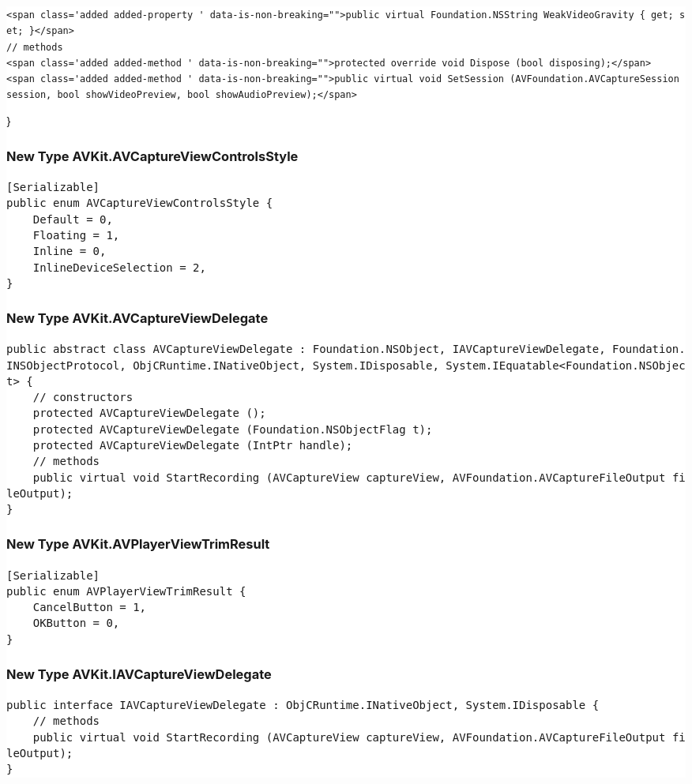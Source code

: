 	<span class='added added-property ' data-is-non-breaking="">public virtual Foundation.NSString WeakVideoGravity { get; set; }</span>
	// methods
	<span class='added added-method ' data-is-non-breaking="">protected override void Dispose (bool disposing);</span>
	<span class='added added-method ' data-is-non-breaking="">public virtual void SetSession (AVFoundation.AVCaptureSession session, bool showVideoPreview, bool showAudioPreview);</span>
}
</pre>
</div> 
<div> 
<h3>New Type AVKit.AVCaptureViewControlsStyle</h3>
<pre class='added' data-is-non-breaking="">
[Serializable]
public enum AVCaptureViewControlsStyle {
	<span class='added added-field ' data-is-non-breaking="">Default = 0,</span>
	<span class='added added-field ' data-is-non-breaking="">Floating = 1,</span>
	<span class='added added-field ' data-is-non-breaking="">Inline = 0,</span>
	<span class='added added-field ' data-is-non-breaking="">InlineDeviceSelection = 2,</span>
}
</pre>
</div> 
<div> 
<h3>New Type AVKit.AVCaptureViewDelegate</h3>
<pre class='added' data-is-non-breaking="">
public abstract class AVCaptureViewDelegate : Foundation.NSObject, IAVCaptureViewDelegate, Foundation.INSObjectProtocol, ObjCRuntime.INativeObject, System.IDisposable, System.IEquatable&lt;Foundation.NSObject&gt; {
	// constructors
	<span class='added added-constructor ' data-is-non-breaking="">protected AVCaptureViewDelegate ();</span>
	<span class='added added-constructor ' data-is-non-breaking="">protected AVCaptureViewDelegate (Foundation.NSObjectFlag t);</span>
	<span class='added added-constructor ' data-is-non-breaking="">protected AVCaptureViewDelegate (IntPtr handle);</span>
	// methods
	<span class='added added-method ' data-is-non-breaking="">public virtual void StartRecording (AVCaptureView captureView, AVFoundation.AVCaptureFileOutput fileOutput);</span>
}
</pre>
</div> 
<div> 
<h3>New Type AVKit.AVPlayerViewTrimResult</h3>
<pre class='added' data-is-non-breaking="">
[Serializable]
public enum AVPlayerViewTrimResult {
	<span class='added added-field ' data-is-non-breaking="">CancelButton = 1,</span>
	<span class='added added-field ' data-is-non-breaking="">OKButton = 0,</span>
}
</pre>
</div> 
<div> 
<h3>New Type AVKit.IAVCaptureViewDelegate</h3>
<pre class='added' data-is-non-breaking="">
public interface IAVCaptureViewDelegate : ObjCRuntime.INativeObject, System.IDisposable {
	// methods
	<span class='added added-method ' data-is-non-breaking="">public virtual void StartRecording (AVCaptureView captureView, AVFoundation.AVCaptureFileOutput fileOutput);</span>
}
</pre>
</div> 
